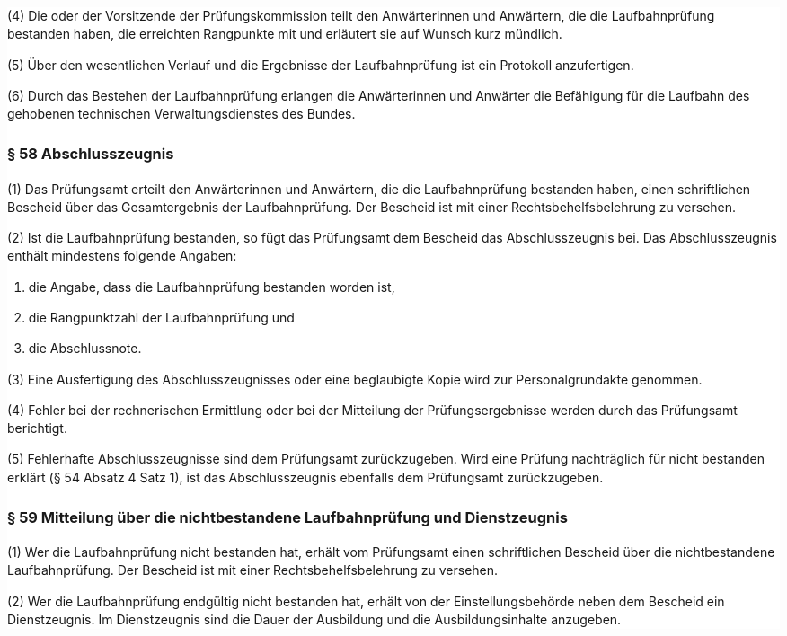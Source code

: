 (4) Die oder der Vorsitzende der Prüfungskommission teilt den
Anwärterinnen und Anwärtern, die die Laufbahnprüfung bestanden haben,
die erreichten Rangpunkte mit und erläutert sie auf Wunsch kurz
mündlich.

(5) Über den wesentlichen Verlauf und die Ergebnisse der
Laufbahnprüfung ist ein Protokoll anzufertigen.

(6) Durch das Bestehen der Laufbahnprüfung erlangen die Anwärterinnen
und Anwärter die Befähigung für die Laufbahn des gehobenen technischen
Verwaltungsdienstes des Bundes.


### § 58 Abschlusszeugnis

(1) Das Prüfungsamt erteilt den Anwärterinnen und Anwärtern, die die
Laufbahnprüfung bestanden haben, einen schriftlichen Bescheid über das
Gesamtergebnis der Laufbahnprüfung. Der Bescheid ist mit einer
Rechtsbehelfsbelehrung zu versehen.

(2) Ist die Laufbahnprüfung bestanden, so fügt das Prüfungsamt dem
Bescheid das Abschlusszeugnis bei. Das Abschlusszeugnis enthält
mindestens folgende Angaben:

1.  die Angabe, dass die Laufbahnprüfung bestanden worden ist,


2.  die Rangpunktzahl der Laufbahnprüfung und


3.  die Abschlussnote.




(3) Eine Ausfertigung des Abschlusszeugnisses oder eine beglaubigte
Kopie wird zur Personalgrundakte genommen.

(4) Fehler bei der rechnerischen Ermittlung oder bei der Mitteilung
der Prüfungsergebnisse werden durch das Prüfungsamt berichtigt.

(5) Fehlerhafte Abschlusszeugnisse sind dem Prüfungsamt zurückzugeben.
Wird eine Prüfung nachträglich für nicht bestanden erklärt (§ 54
Absatz 4 Satz 1), ist das Abschlusszeugnis ebenfalls dem Prüfungsamt
zurückzugeben.


### § 59 Mitteilung über die nichtbestandene Laufbahnprüfung und Dienstzeugnis

(1) Wer die Laufbahnprüfung nicht bestanden hat, erhält vom
Prüfungsamt einen schriftlichen Bescheid über die nichtbestandene
Laufbahnprüfung. Der Bescheid ist mit einer Rechtsbehelfsbelehrung zu
versehen.

(2) Wer die Laufbahnprüfung endgültig nicht bestanden hat, erhält von
der Einstellungsbehörde neben dem Bescheid ein Dienstzeugnis. Im
Dienstzeugnis sind die Dauer der Ausbildung und die Ausbildungsinhalte
anzugeben.
